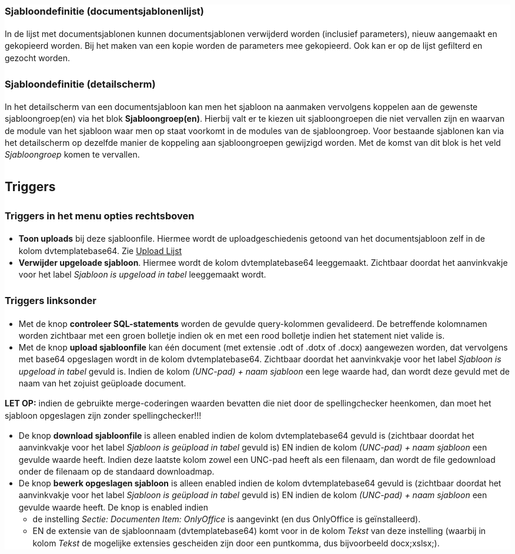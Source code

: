 ### Sjabloondefinitie (documentsjablonenlijst)

In de lijst met documentsjablonen kunnen documentsjablonen verwijderd worden (inclusief parameters), nieuw aangemaakt en gekopieerd worden. Bij het maken van een kopie worden de parameters mee gekopieerd. Ook kan er op de lijst gefilterd en gezocht worden.

### Sjabloondefinitie (detailscherm)

In het detailscherm van een documentsjabloon kan men het sjabloon na aanmaken vervolgens koppelen aan de gewenste sjabloongroep(en) via het blok **Sjabloongroep(en)**. Hierbij valt er te kiezen uit sjabloongroepen die niet vervallen zijn en waarvan de module van het sjabloon waar men op staat voorkomt in de modules van de sjabloongroep.
Voor bestaande sjablonen kan via het detailscherm op dezelfde manier de koppeling aan sjabloongroepen gewijzigd worden. Met de komst van dit blok is het veld _Sjabloongroep_ komen te vervallen.

## Triggers

### Triggers in het menu opties rechtsboven

- **Toon uploads** bij deze sjabloonfile. Hiermee wordt de uploadgeschiedenis getoond van het documentsjabloon zelf in de kolom dvtemplatebase64. Zie [Upload Lijst](/docs/applicatiebeheer/probleemoplossing/module_overstijgende_schermen/uploads_lijst)
- **Verwijder upgeloade sjabloon**. Hiermee wordt de kolom dvtemplatebase64 leeggemaakt. Zichtbaar doordat het aanvinkvakje voor het label _Sjabloon is upgeload in tabel_ leeggemaakt wordt.

### Triggers linksonder

- Met de knop **controleer SQL-statements** worden de gevulde query-kolommen gevalideerd. De betreffende kolomnamen worden zichtbaar met een groen bolletje indien ok en met een rood bolletje indien het statement niet valide is.
- Met de knop **upload sjabloonfile** kan één document (met extensie .odt of .dotx of .docx) aangewezen worden, dat vervolgens met base64 opgeslagen wordt in de kolom dvtemplatebase64. Zichtbaar doordat het aanvinkvakje voor het label _Sjabloon is upgeload in tabel_ gevuld is. Indien de kolom _(UNC-pad) + naam sjabloon_ een lege waarde had, dan wordt deze gevuld met de naam van het zojuist geüploade document.

**LET OP:** indien de gebruikte merge-coderingen waarden bevatten die niet door de spellingchecker heenkomen, dan moet het sjabloon opgeslagen zijn zonder spellingchecker!!!

- De knop **download sjabloonfile** is alleen enabled indien de kolom dvtemplatebase64 gevuld is (zichtbaar doordat het aanvinkvakje voor het label _Sjabloon is geüpload in tabel_ gevuld is) EN indien de kolom _(UNC-pad) + naam sjabloon_ een gevulde waarde heeft. Indien deze laatste kolom zowel een UNC-pad heeft als een filenaam, dan wordt de file gedownload onder de filenaam op de standaard downloadmap.
- De knop **bewerk opgeslagen sjabloon** is alleen enabled indien de kolom dvtemplatebase64 gevuld is (zichtbaar doordat het aanvinkvakje voor het label _Sjabloon is geüpload in tabel_ gevuld is) EN indien de kolom _(UNC-pad) + naam sjabloon_ een gevulde waarde heeft. De knop is enabled indien
  - de instelling _Sectie: Documenten Item: OnlyOffice_ is aangevinkt (en dus OnlyOffice is geïnstalleerd).
  - EN de extensie van de sjabloonnaam (dvtemplatebase64) komt voor in de kolom _Tekst_ van deze instelling (waarbij in kolom _Tekst_ de mogelijke extensies gescheiden zijn door een puntkomma, dus bijvoorbeeld docx;xslsx;).
